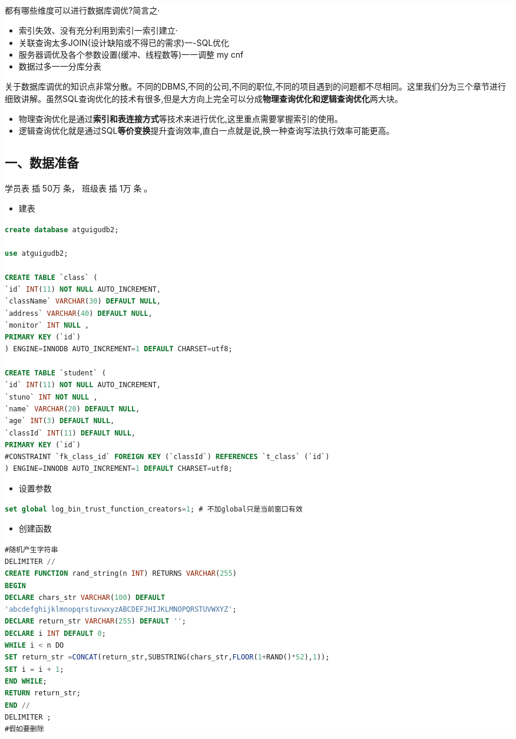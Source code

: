 都有哪些维度可以进行数据库调优?简言之·

- 索引失效、没有充分利用到索引一索引建立·
- 关联查询太多JOIN(设计缺陷或不得已的需求)一-SQL优化
- 服务器调优及各个参数设置(缓冲、线程数等)一一调整 my cnf
- 数据过多一一分库分表

关于数据库调优的知识点非常分散。不同的DBMS,不同的公司,不同的职位,不同的项目遇到的问题都不尽相同。这里我们分为三个章节进行细致讲解。虽然SQL查询优化的技术有很多,但是大方向上完全可以分成**物理查询优化和逻辑查询优化**两大块。

- 物理查询优化是通过**索引和表连接方式**等技术来进行优化,这里重点需要掌握索引的使用。
- 逻辑查询优化就是通过SQL**等价变换**提升査询效率,直白一点就是说,换一种查询写法执行效率可能更高。

## 一、数据准备

学员表 插 50万 条， 班级表 插 1万 条  。

- 建表

```sql
create database atguigudb2;

use atguigudb2;

CREATE TABLE `class` (
`id` INT(11) NOT NULL AUTO_INCREMENT,
`className` VARCHAR(30) DEFAULT NULL,
`address` VARCHAR(40) DEFAULT NULL,
`monitor` INT NULL ,
PRIMARY KEY (`id`)
) ENGINE=INNODB AUTO_INCREMENT=1 DEFAULT CHARSET=utf8;

CREATE TABLE `student` (
`id` INT(11) NOT NULL AUTO_INCREMENT,
`stuno` INT NOT NULL ,
`name` VARCHAR(20) DEFAULT NULL,
`age` INT(3) DEFAULT NULL,
`classId` INT(11) DEFAULT NULL,
PRIMARY KEY (`id`)
#CONSTRAINT `fk_class_id` FOREIGN KEY (`classId`) REFERENCES `t_class` (`id`)
) ENGINE=INNODB AUTO_INCREMENT=1 DEFAULT CHARSET=utf8;
```

- 设置参数  

```sql
set global log_bin_trust_function_creators=1; # 不加global只是当前窗口有效
```

- 创建函数  

```sql
#随机产生字符串
DELIMITER //
CREATE FUNCTION rand_string(n INT) RETURNS VARCHAR(255)
BEGIN
DECLARE chars_str VARCHAR(100) DEFAULT
'abcdefghijklmnopqrstuvwxyzABCDEFJHIJKLMNOPQRSTUVWXYZ';
DECLARE return_str VARCHAR(255) DEFAULT '';
DECLARE i INT DEFAULT 0;
WHILE i < n DO
SET return_str =CONCAT(return_str,SUBSTRING(chars_str,FLOOR(1+RAND()*52),1));
SET i = i + 1;
END WHILE;
RETURN return_str;
END //
DELIMITER ;
#假如要删除
```